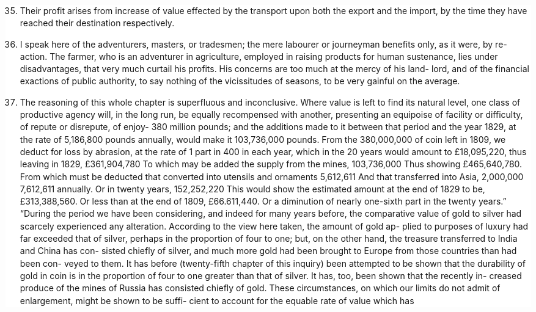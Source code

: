 35. Their profit arises from increase of value effected by the transport upon both the export and the import, by the time
they have reached their destination respectively. 

36. I speak here of the adventurers, masters, or tradesmen; the mere labourer or journeyman benefits only, as it were,
by re-action. The farmer, who is an adventurer in agriculture, employed in raising products for human sustenance,
lies under disadvantages, that very much curtail his profits. His concerns are too much at the mercy of his land-
lord, and of the financial exactions of public authority, to
say nothing of the vicissitudes of seasons, to be very gainful on the average.

37. The reasoning of this whole chapter is superfluous and
inconclusive. Where value is left to find its natural level,
one class of productive agency will, in the long run, be
equally recompensed with another, presenting an equipoise
of facility or difficulty, of repute or disrepute, of enjoy-
380 million pounds; and the additions made to it between
that period and the year 1829, at the rate of 5,186,800
pounds annually, would make it 103,736,000 pounds.
From the 380,000,000 of coin left in 1809,
we deduct for loss by abrasion, at the
rate of 1 part in 400 in each year,
which in the 20 years would amount
to £18,095,220, thus leaving in
1829,
£361,904,780
To which may be added the
supply from the mines,
103,736,000
Thus showing
£465,640,780.
From which must be deducted that converted
into utensils and ornaments
5,612,611
And that transferred into Asia,
2,000,000
7,612,611 annually.
Or in twenty years,
152,252,220
This would show the estimated amount at
the end of 1829 to be,
£313,388,560.
Or less than at the end of 1809,
£66.611,440.
Or a diminution of nearly one-sixth part in the twenty years.”
“During the period we have been considering, and
indeed for many years before, the comparative value of
gold to silver had scarcely experienced any alteration.
According to the view here taken, the amount of gold ap-
plied to purposes of luxury had far exceeded that of silver,
perhaps in the proportion of four to one; but, on the other
hand, the treasure transferred to India and China has con-
sisted chiefly of silver, and much more gold had been
brought to Europe from those countries than had been con-
veyed to them. It has before (twenty-fifth chapter of this
inquiry) been attempted to be shown that the durability of
gold in coin is in the proportion of four to one greater than
that of silver. It has, too, been shown that the recently in-
creased produce of the mines of Russia has consisted
chiefly of gold. These circumstances, on which our limits
do not admit of enlargement, might be shown to be suffi-
cient to account for the equable rate of value which has